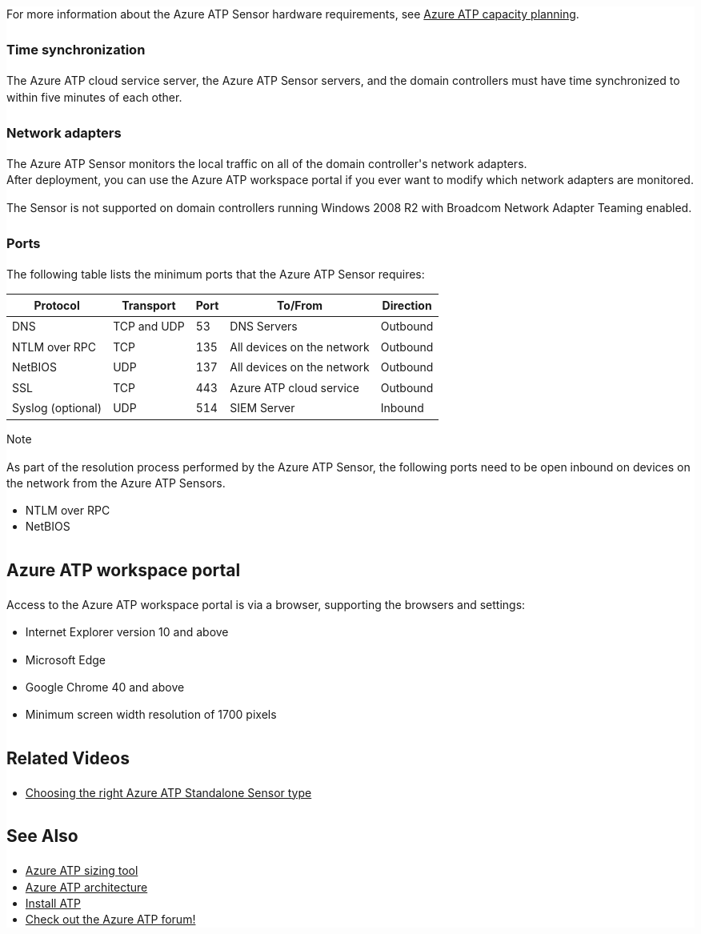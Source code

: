 For more information about the Azure ATP Sensor hardware requirements, see [Azure ATP capacity planning](ata-capacity-planning.md).

### Time synchronization

The Azure ATP cloud service server, the Azure ATP Sensor servers, and the domain controllers must have time synchronized to within five minutes of each other.

### Network adapters

The Azure ATP Sensor monitors the local traffic on all of the domain controller's network adapters. <br>
After deployment, you can use the Azure ATP workspace portal if you ever want to modify which network adapters are monitored.

The Sensor is not supported on domain controllers running Windows 2008 R2 with Broadcom Network Adapter Teaming enabled.

### Ports
The following table lists the minimum ports that the Azure ATP Sensor requires:

|Protocol|Transport|Port|To/From|Direction|
|------------|-------------|--------|-----------|-------------|
|DNS|TCP and UDP|53|DNS Servers|Outbound|
|NTLM over RPC|TCP|135|All devices on the network|Outbound|
|NetBIOS|UDP|137|All devices on the network|Outbound|
|SSL|TCP|443|Azure ATP cloud service|Outbound|
|Syslog (optional)|UDP|514|SIEM Server|Inbound|

> [!NOTE]
> As part of the resolution process performed by the Azure ATP Sensor, the following ports need to be open inbound on devices on the network from the Azure ATP Sensors.
>
> -   NTLM over RPC
> -   NetBIOS

## Azure ATP workspace portal
Access to the Azure ATP workspace portal is via a browser, supporting the  browsers and settings:

-   Internet Explorer version 10 and above

-   Microsoft Edge

-   Google Chrome 40 and above

-   Minimum screen width resolution of 1700 pixels

## Related Videos
- [Choosing the right Azure ATP Standalone Sensor type](https://channel9.msdn.com/Shows/Microsoft-Security/ATP-Deployment-Choose-the-Right-Gateway-Type)


## See Also
- [Azure ATP sizing tool](http://aka.ms/trisizingtool)
- [Azure ATP architecture](ata-architecture.md)
- [Install ATP](install-ata-step1.md)
- [Check out the Azure ATP forum!](https://social.technet.microsoft.com/Forums/security/home?forum=mata)


